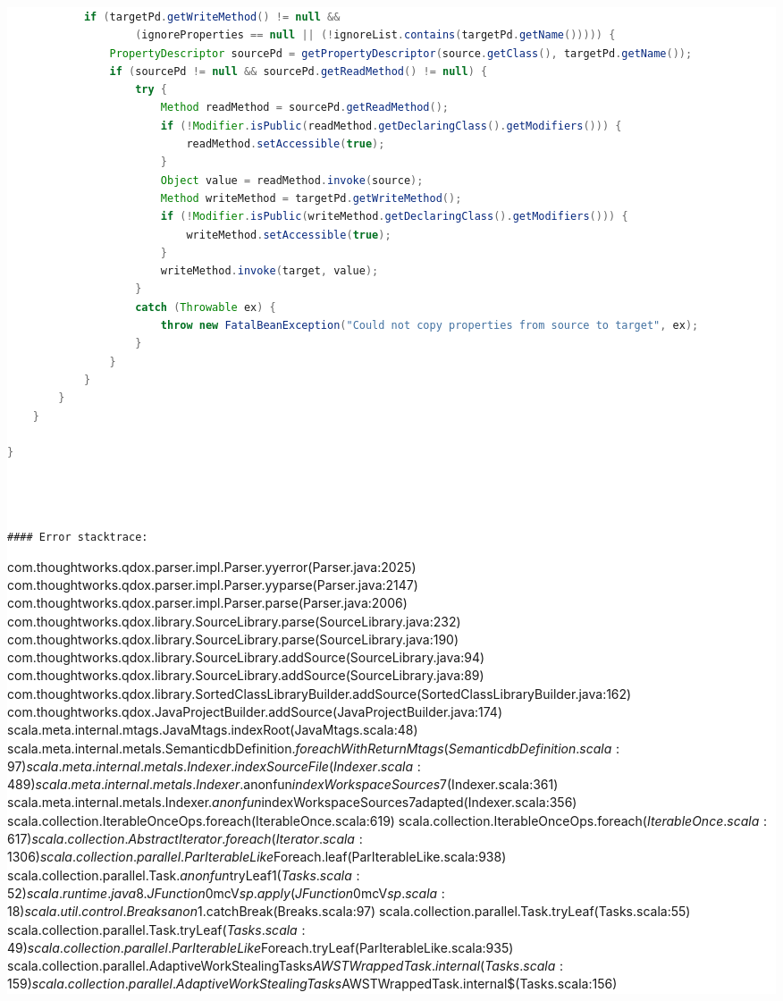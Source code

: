 ```java
			if (targetPd.getWriteMethod() != null &&
					(ignoreProperties == null || (!ignoreList.contains(targetPd.getName())))) {
				PropertyDescriptor sourcePd = getPropertyDescriptor(source.getClass(), targetPd.getName());
				if (sourcePd != null && sourcePd.getReadMethod() != null) {
					try {
						Method readMethod = sourcePd.getReadMethod();
						if (!Modifier.isPublic(readMethod.getDeclaringClass().getModifiers())) {
							readMethod.setAccessible(true);
						}
						Object value = readMethod.invoke(source);
						Method writeMethod = targetPd.getWriteMethod();
						if (!Modifier.isPublic(writeMethod.getDeclaringClass().getModifiers())) {
							writeMethod.setAccessible(true);
						}
						writeMethod.invoke(target, value);
					}
					catch (Throwable ex) {
						throw new FatalBeanException("Could not copy properties from source to target", ex);
					}
				}
			}
		}
	}

}
```

```



#### Error stacktrace:

```
com.thoughtworks.qdox.parser.impl.Parser.yyerror(Parser.java:2025)
	com.thoughtworks.qdox.parser.impl.Parser.yyparse(Parser.java:2147)
	com.thoughtworks.qdox.parser.impl.Parser.parse(Parser.java:2006)
	com.thoughtworks.qdox.library.SourceLibrary.parse(SourceLibrary.java:232)
	com.thoughtworks.qdox.library.SourceLibrary.parse(SourceLibrary.java:190)
	com.thoughtworks.qdox.library.SourceLibrary.addSource(SourceLibrary.java:94)
	com.thoughtworks.qdox.library.SourceLibrary.addSource(SourceLibrary.java:89)
	com.thoughtworks.qdox.library.SortedClassLibraryBuilder.addSource(SortedClassLibraryBuilder.java:162)
	com.thoughtworks.qdox.JavaProjectBuilder.addSource(JavaProjectBuilder.java:174)
	scala.meta.internal.mtags.JavaMtags.indexRoot(JavaMtags.scala:48)
	scala.meta.internal.metals.SemanticdbDefinition$.foreachWithReturnMtags(SemanticdbDefinition.scala:97)
	scala.meta.internal.metals.Indexer.indexSourceFile(Indexer.scala:489)
	scala.meta.internal.metals.Indexer.$anonfun$indexWorkspaceSources$7(Indexer.scala:361)
	scala.meta.internal.metals.Indexer.$anonfun$indexWorkspaceSources$7$adapted(Indexer.scala:356)
	scala.collection.IterableOnceOps.foreach(IterableOnce.scala:619)
	scala.collection.IterableOnceOps.foreach$(IterableOnce.scala:617)
	scala.collection.AbstractIterator.foreach(Iterator.scala:1306)
	scala.collection.parallel.ParIterableLike$Foreach.leaf(ParIterableLike.scala:938)
	scala.collection.parallel.Task.$anonfun$tryLeaf$1(Tasks.scala:52)
	scala.runtime.java8.JFunction0$mcV$sp.apply(JFunction0$mcV$sp.scala:18)
	scala.util.control.Breaks$$anon$1.catchBreak(Breaks.scala:97)
	scala.collection.parallel.Task.tryLeaf(Tasks.scala:55)
	scala.collection.parallel.Task.tryLeaf$(Tasks.scala:49)
	scala.collection.parallel.ParIterableLike$Foreach.tryLeaf(ParIterableLike.scala:935)
	scala.collection.parallel.AdaptiveWorkStealingTasks$AWSTWrappedTask.internal(Tasks.scala:159)
	scala.collection.parallel.AdaptiveWorkStealingTasks$AWSTWrappedTask.internal$(Tasks.scala:156)